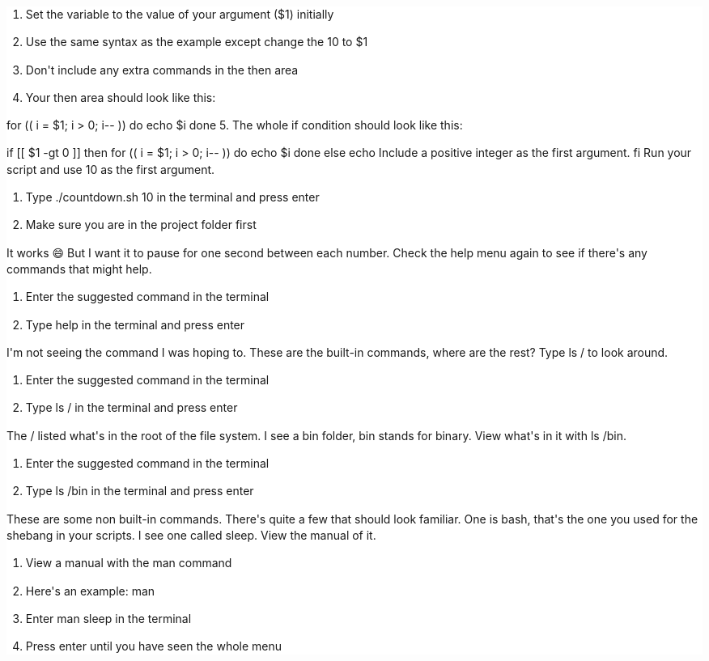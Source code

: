 1. Set the variable to the value of your argument ($1) initially

2. Use the same syntax as the example except change the 10 to $1

3. Don't include any extra commands in the then area

4. Your then area should look like this:

for (( i = $1; i > 0; i-- ))
do
  echo $i
done
5. The whole if condition should look like this:

if [[ $1 -gt 0 ]]
then
  for (( i = $1; i > 0; i-- ))
  do
    echo $i
  done
else
  echo Include a positive integer as the first argument.
fi
Run your script and use 10 as the first argument.

1. Type ./countdown.sh 10 in the terminal and press enter

2. Make sure you are in the project folder first

It works 😄 But I want it to pause for one second between each number. Check the help menu again to see if there's any commands that might help.

1. Enter the suggested command in the terminal

2. Type help in the terminal and press enter

I'm not seeing the command I was hoping to. These are the built-in commands, where are the rest? Type ls / to look around.

1. Enter the suggested command in the terminal

2. Type ls / in the terminal and press enter

The / listed what's in the root of the file system. I see a bin folder, bin stands for binary. View what's in it with ls /bin.

1. Enter the suggested command in the terminal

2. Type ls /bin in the terminal and press enter

These are some non built-in commands. There's quite a few that should look familiar. One is bash, that's the one you used for the shebang in your scripts. I see one called sleep. View the manual of it.

1. View a manual with the man command

2. Here's an example: man <command>

3. Enter man sleep in the terminal

4. Press enter until you have seen the whole menu
